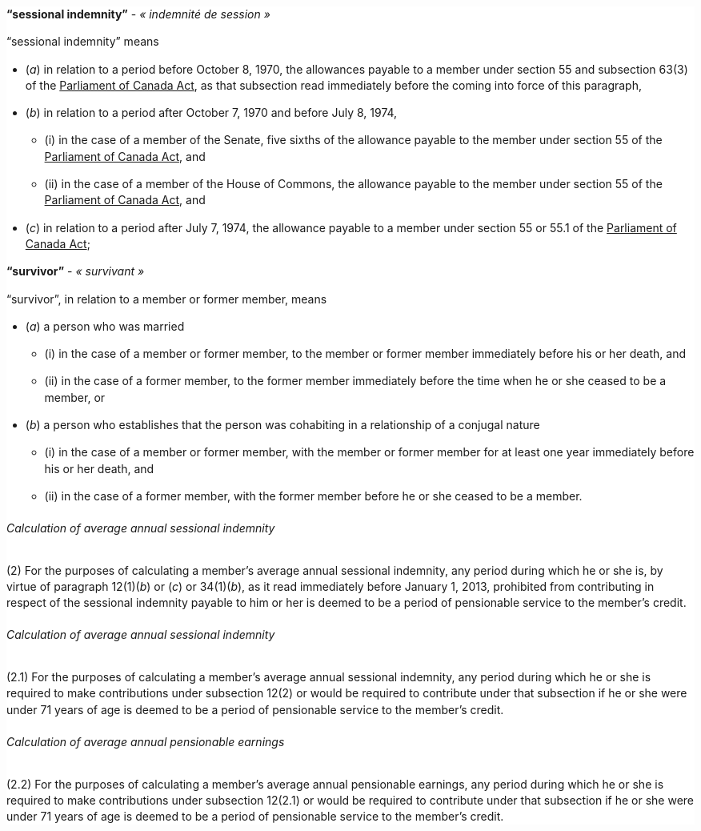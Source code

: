**“sessional indemnity”** - _« indemnité de session »_

    

“sessional indemnity” means 

  * (_a_) in relation to a period before October 8, 1970, the allowances payable to a member under section 55 and subsection 63(3) of the [Parliament of Canada Act](/canada/eng/acts/P/P-1.md), as that subsection read immediately before the coming into force of this paragraph,

  * (_b_) in relation to a period after October 7, 1970 and before July 8, 1974,

    * (i) in the case of a member of the Senate, five sixths of the allowance payable to the member under section 55 of the [Parliament of Canada Act](/canada/eng/acts/P/P-1.md), and

    * (ii) in the case of a member of the House of Commons, the allowance payable to the member under section 55 of the [Parliament of Canada Act](/canada/eng/acts/P/P-1.md), and

  * (_c_) in relation to a period after July 7, 1974, the allowance payable to a member under section 55 or 55.1 of the [Parliament of Canada Act](/canada/eng/acts/P/P-1.md);

**“survivor”** - _« survivant »_

    

“survivor”, in relation to a member or former member, means

  * (_a_) a person who was married

    * (i) in the case of a member or former member, to the member or former member immediately before his or her death, and

    * (ii) in the case of a former member, to the former member immediately before the time when he or she ceased to be a member, or

  * (_b_) a person who establishes that the person was cohabiting in a relationship of a conjugal nature

    * (i) in the case of a member or former member, with the member or former member for at least one year immediately before his or her death, and

    * (ii) in the case of a former member, with the former member before he or she ceased to be a member.

###### Calculation of average annual sessional indemnity

(2) For the purposes of calculating a member’s average annual sessional indemnity, any period during which he or she is, by virtue of paragraph 12(1)(_b_) or (_c_) or 34(1)(_b_), as it read immediately before January 1, 2013, prohibited from contributing in respect of the sessional indemnity payable to him or her is deemed to be a period of pensionable service to the member’s credit.

###### Calculation of average annual sessional indemnity

(2.1) For the purposes of calculating a member’s average annual sessional indemnity, any period during which he or she is required to make contributions under subsection 12(2) or would be required to contribute under that subsection if he or she were under 71 years of age is deemed to be a period of pensionable service to the member’s credit.

###### Calculation of average annual pensionable earnings

(2.2) For the purposes of calculating a member’s average annual pensionable earnings, any period during which he or she is required to make contributions under subsection 12(2.1) or would be required to contribute under that subsection if he or she were under 71 years of age is deemed to be a period of pensionable service to the member’s credit.
